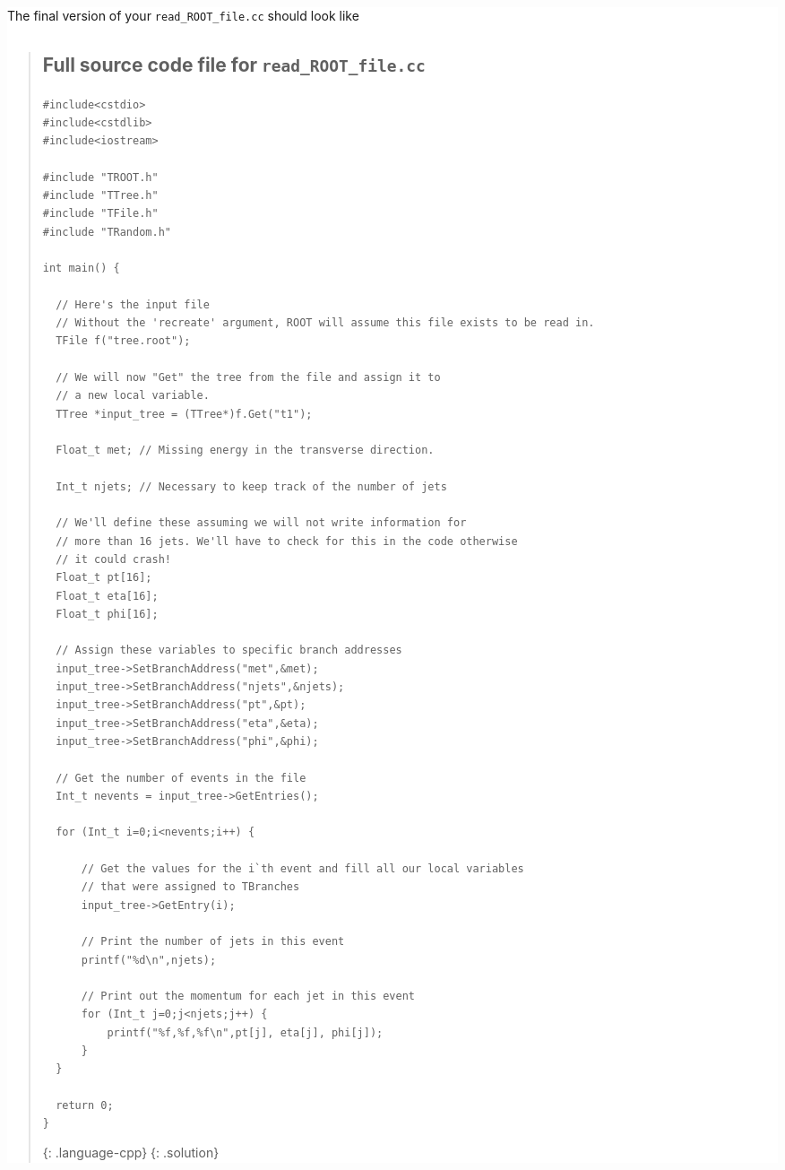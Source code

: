 The final version of your `read_ROOT_file.cc` should look like

> ## Full source code file for `read_ROOT_file.cc`
> ~~~
> #include<cstdio>
> #include<cstdlib>
> #include<iostream>
> 
> #include "TROOT.h"
> #include "TTree.h"
> #include "TFile.h"
> #include "TRandom.h"
> 
> int main() {
> 
>   // Here's the input file
>   // Without the 'recreate' argument, ROOT will assume this file exists to be read in.
>   TFile f("tree.root");
>
>   // We will now "Get" the tree from the file and assign it to
>   // a new local variable.
>   TTree *input_tree = (TTree*)f.Get("t1");
>
>   Float_t met; // Missing energy in the transverse direction.
>
>   Int_t njets; // Necessary to keep track of the number of jets
>
>   // We'll define these assuming we will not write information for
>   // more than 16 jets. We'll have to check for this in the code otherwise
>   // it could crash!
>   Float_t pt[16];
>   Float_t eta[16];
>   Float_t phi[16];
>
>   // Assign these variables to specific branch addresses
>   input_tree->SetBranchAddress("met",&met);
>   input_tree->SetBranchAddress("njets",&njets);
>   input_tree->SetBranchAddress("pt",&pt);
>   input_tree->SetBranchAddress("eta",&eta);
>   input_tree->SetBranchAddress("phi",&phi);
>
>   // Get the number of events in the file
>   Int_t nevents = input_tree->GetEntries();
>
>   for (Int_t i=0;i<nevents;i++) {
>
>       // Get the values for the i`th event and fill all our local variables
>       // that were assigned to TBranches
>       input_tree->GetEntry(i);
>
>       // Print the number of jets in this event
>       printf("%d\n",njets);
>
>       // Print out the momentum for each jet in this event
>       for (Int_t j=0;j<njets;j++) {
>           printf("%f,%f,%f\n",pt[j], eta[j], phi[j]);
>       }
>   }
>
>   return 0;
> }
> ~~~
> {: .language-cpp}
{: .solution}